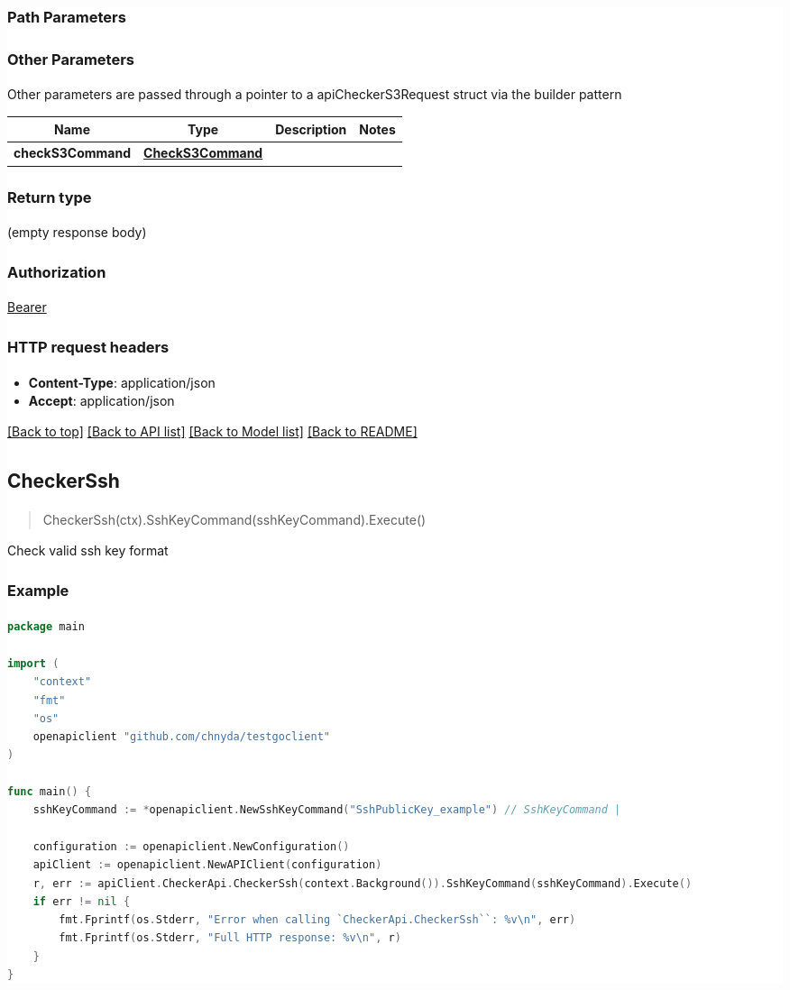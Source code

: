 
### Path Parameters



### Other Parameters

Other parameters are passed through a pointer to a apiCheckerS3Request struct via the builder pattern


Name | Type | Description  | Notes
------------- | ------------- | ------------- | -------------
 **checkS3Command** | [**CheckS3Command**](CheckS3Command.md) |  | 

### Return type

 (empty response body)

### Authorization

[Bearer](../README.md#Bearer)

### HTTP request headers

- **Content-Type**: application/json
- **Accept**: application/json

[[Back to top]](#) [[Back to API list]](../README.md#documentation-for-api-endpoints)
[[Back to Model list]](../README.md#documentation-for-models)
[[Back to README]](../README.md)


## CheckerSsh

> CheckerSsh(ctx).SshKeyCommand(sshKeyCommand).Execute()

Check valid ssh key format

### Example

```go
package main

import (
    "context"
    "fmt"
    "os"
    openapiclient "github.com/chnyda/testgoclient"
)

func main() {
    sshKeyCommand := *openapiclient.NewSshKeyCommand("SshPublicKey_example") // SshKeyCommand | 

    configuration := openapiclient.NewConfiguration()
    apiClient := openapiclient.NewAPIClient(configuration)
    r, err := apiClient.CheckerApi.CheckerSsh(context.Background()).SshKeyCommand(sshKeyCommand).Execute()
    if err != nil {
        fmt.Fprintf(os.Stderr, "Error when calling `CheckerApi.CheckerSsh``: %v\n", err)
        fmt.Fprintf(os.Stderr, "Full HTTP response: %v\n", r)
    }
}
```
